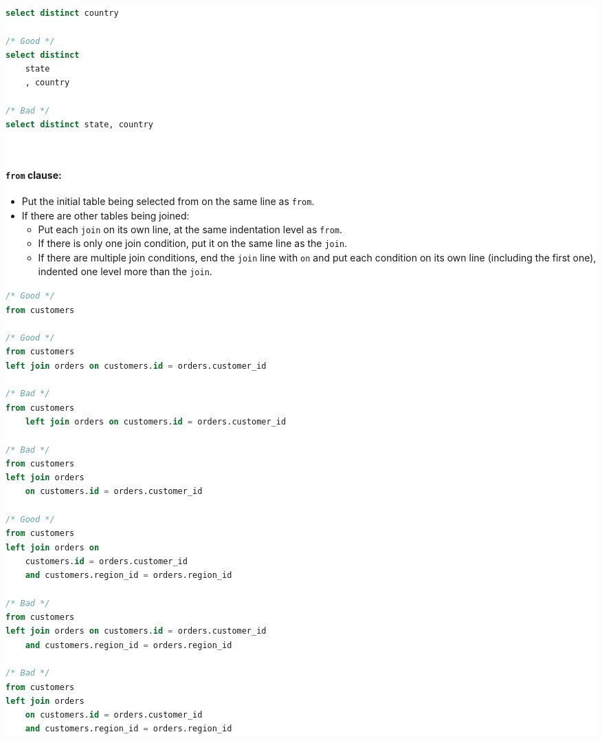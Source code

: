 ```sql
select distinct country

/* Good */
select distinct
    state
    , country

/* Bad */
select distinct state, country
```

<br>

#### `from` clause:
  - Put the initial table being selected from on the same line as `from`.
  - If there are other tables being joined:
    - Put each `join` on its own line, at the same indentation level as `from`.
    - If there is only one join condition, put it on the same line as the `join`.
    - If there are multiple join conditions, end the `join` line with `on` and put each condition on its own line (including the first one), indented one level more than the `join`.

```sql
/* Good */
from customers

/* Good */
from customers
left join orders on customers.id = orders.customer_id

/* Bad */
from customers
    left join orders on customers.id = orders.customer_id

/* Bad */
from customers
left join orders
    on customers.id = orders.customer_id

/* Good */
from customers
left join orders on
    customers.id = orders.customer_id
    and customers.region_id = orders.region_id

/* Bad */
from customers
left join orders on customers.id = orders.customer_id
    and customers.region_id = orders.region_id

/* Bad */
from customers
left join orders
    on customers.id = orders.customer_id
    and customers.region_id = orders.region_id
```
